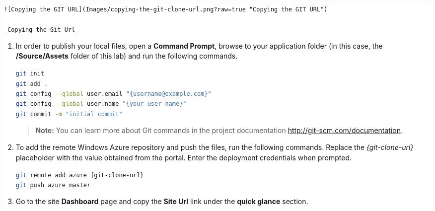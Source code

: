 	![Copying the GIT URL](Images/copying-the-git-clone-url.png?raw=true "Copying the GIT URL")

	_Copying the Git Url_


1. In order to publish your local files, open a **Command Prompt**, browse to your application folder (in this case, the **/Source/Assets** folder of this lab) and run the following commands.

	````Bash
	git init
	git add .
	git config --global user.email "{username@example.com}"
	git config --global user.name "{your-user-name}"
	git commit -m "initial commit"
	````

	>**Note:** You can learn more about Git commands in the project documentation <http://git-scm.com/documentation>.

1. To add the remote Windows Azure repository and push the files, run the following commands. Replace the _{git-clone-url}_ placeholder with the value obtained from the portal. Enter the deployment credentials when prompted.

	````Bash
	git remote add azure {git-clone-url}
	git push azure master
	````

1. Go to the site **Dashboard** page and copy the **Site Url** link under the **quick glance** section.
